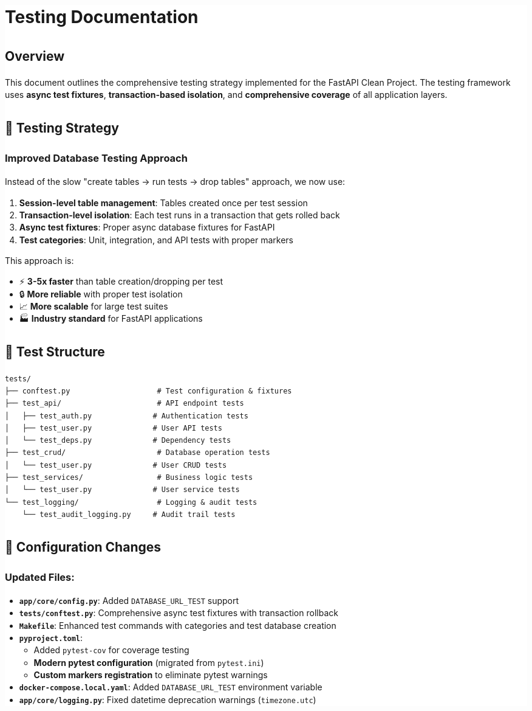 # Testing Documentation

## Overview

This document outlines the comprehensive testing strategy implemented for the FastAPI Clean Project. The testing framework uses **async test fixtures**, **transaction-based isolation**, and **comprehensive coverage** of all application layers.

## 🎯 **Testing Strategy**

### **Improved Database Testing Approach**

Instead of the slow "create tables → run tests → drop tables" approach, we now use:

1. **Session-level table management**: Tables created once per test session
2. **Transaction-level isolation**: Each test runs in a transaction that gets rolled back
3. **Async test fixtures**: Proper async database fixtures for FastAPI
4. **Test categories**: Unit, integration, and API tests with proper markers

This approach is:

- ⚡ **3-5x faster** than table creation/dropping per test
- 🔒 **More reliable** with proper test isolation
- 📈 **More scalable** for large test suites
- 🏭 **Industry standard** for FastAPI applications

## 📁 **Test Structure**

```
tests/
├── conftest.py                    # Test configuration & fixtures
├── test_api/                      # API endpoint tests
│   ├── test_auth.py              # Authentication tests
│   ├── test_user.py              # User API tests
│   └── test_deps.py              # Dependency tests
├── test_crud/                     # Database operation tests
│   └── test_user.py              # User CRUD tests
├── test_services/                 # Business logic tests
│   └── test_user.py              # User service tests
└── test_logging/                  # Logging & audit tests
    └── test_audit_logging.py     # Audit trail tests
```

## 🔧 **Configuration Changes**

### Updated Files:

- **`app/core/config.py`**: Added `DATABASE_URL_TEST` support
- **`tests/conftest.py`**: Comprehensive async test fixtures with transaction rollback
- **`Makefile`**: Enhanced test commands with categories and test database creation
- **`pyproject.toml`**:
  - Added `pytest-cov` for coverage testing
  - **Modern pytest configuration** (migrated from `pytest.ini`)
  - **Custom markers registration** to eliminate pytest warnings
- **`docker-compose.local.yaml`**: Added `DATABASE_URL_TEST` environment variable
- **`app/core/logging.py`**: Fixed datetime deprecation warnings (`timezone.utc`)
